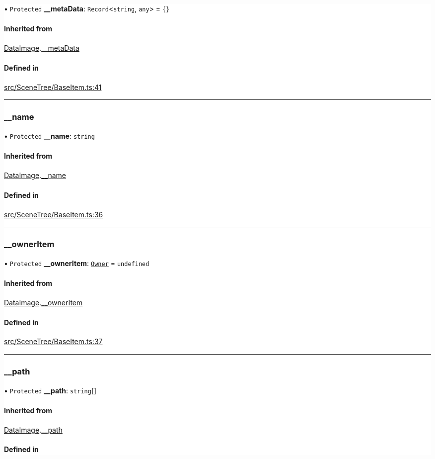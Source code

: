 • `Protected` **\_\_metaData**: `Record`<`string`, `any`\> = `{}`

#### Inherited from

[DataImage](SceneTree_Images_DataImage.DataImage).[__metaData](SceneTree_Images_DataImage.DataImage#__metadata)

#### Defined in

[src/SceneTree/BaseItem.ts:41](https://github.com/ZeaInc/zea-engine/blob/61f5bb376/src/SceneTree/BaseItem.ts#L41)

___

### \_\_name

• `Protected` **\_\_name**: `string`

#### Inherited from

[DataImage](SceneTree_Images_DataImage.DataImage).[__name](SceneTree_Images_DataImage.DataImage#__name)

#### Defined in

[src/SceneTree/BaseItem.ts:36](https://github.com/ZeaInc/zea-engine/blob/61f5bb376/src/SceneTree/BaseItem.ts#L36)

___

### \_\_ownerItem

• `Protected` **\_\_ownerItem**: [`Owner`](../SceneTree_Owner.Owner) = `undefined`

#### Inherited from

[DataImage](SceneTree_Images_DataImage.DataImage).[__ownerItem](SceneTree_Images_DataImage.DataImage#__owneritem)

#### Defined in

[src/SceneTree/BaseItem.ts:37](https://github.com/ZeaInc/zea-engine/blob/61f5bb376/src/SceneTree/BaseItem.ts#L37)

___

### \_\_path

• `Protected` **\_\_path**: `string`[]

#### Inherited from

[DataImage](SceneTree_Images_DataImage.DataImage).[__path](SceneTree_Images_DataImage.DataImage#__path)

#### Defined in
